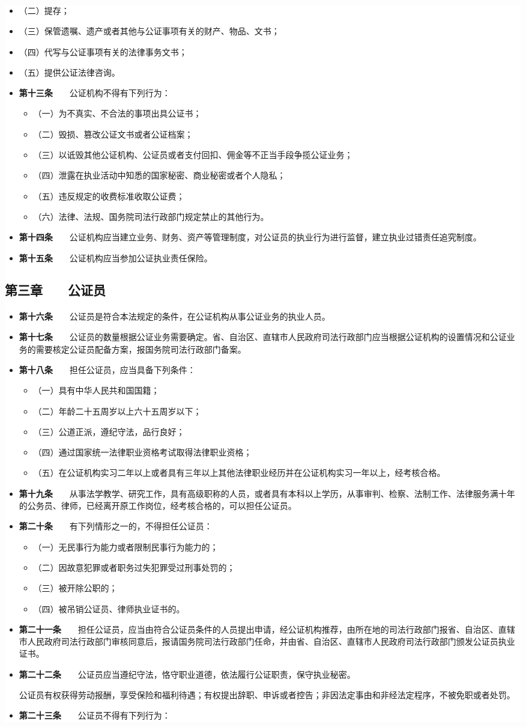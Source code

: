   - （二）提存；

  - （三）保管遗嘱、遗产或者其他与公证事项有关的财产、物品、文书；

  - （四）代写与公证事项有关的法律事务文书；

  - （五）提供公证法律咨询。

- **第十三条**　　公证机构不得有下列行为：

  - （一）为不真实、不合法的事项出具公证书；

  - （二）毁损、篡改公证文书或者公证档案；

  - （三）以诋毁其他公证机构、公证员或者支付回扣、佣金等不正当手段争揽公证业务；

  - （四）泄露在执业活动中知悉的国家秘密、商业秘密或者个人隐私；

  - （五）违反规定的收费标准收取公证费；

  - （六）法律、法规、国务院司法行政部门规定禁止的其他行为。

- **第十四条**　　公证机构应当建立业务、财务、资产等管理制度，对公证员的执业行为进行监督，建立执业过错责任追究制度。

- **第十五条**　　公证机构应当参加公证执业责任保险。

## 第三章　　公证员

- **第十六条**　　公证员是符合本法规定的条件，在公证机构从事公证业务的执业人员。

- **第十七条**　　公证员的数量根据公证业务需要确定。省、自治区、直辖市人民政府司法行政部门应当根据公证机构的设置情况和公证业务的需要核定公证员配备方案，报国务院司法行政部门备案。

- **第十八条**　　担任公证员，应当具备下列条件：

  - （一）具有中华人民共和国国籍；

  - （二）年龄二十五周岁以上六十五周岁以下；

  - （三）公道正派，遵纪守法，品行良好；

  - （四）通过国家统一法律职业资格考试取得法律职业资格；

  - （五）在公证机构实习二年以上或者具有三年以上其他法律职业经历并在公证机构实习一年以上，经考核合格。

- **第十九条**　　从事法学教学、研究工作，具有高级职称的人员，或者具有本科以上学历，从事审判、检察、法制工作、法律服务满十年的公务员、律师，已经离开原工作岗位，经考核合格的，可以担任公证员。

- **第二十条**　　有下列情形之一的，不得担任公证员：

  - （一）无民事行为能力或者限制民事行为能力的；

  - （二）因故意犯罪或者职务过失犯罪受过刑事处罚的；

  - （三）被开除公职的；

  - （四）被吊销公证员、律师执业证书的。

- **第二十一条**　　担任公证员，应当由符合公证员条件的人员提出申请，经公证机构推荐，由所在地的司法行政部门报省、自治区、直辖市人民政府司法行政部门审核同意后，报请国务院司法行政部门任命，并由省、自治区、直辖市人民政府司法行政部门颁发公证员执业证书。

- **第二十二条**　　公证员应当遵纪守法，恪守职业道德，依法履行公证职责，保守执业秘密。

  公证员有权获得劳动报酬，享受保险和福利待遇；有权提出辞职、申诉或者控告；非因法定事由和非经法定程序，不被免职或者处罚。

- **第二十三条**　　公证员不得有下列行为：

